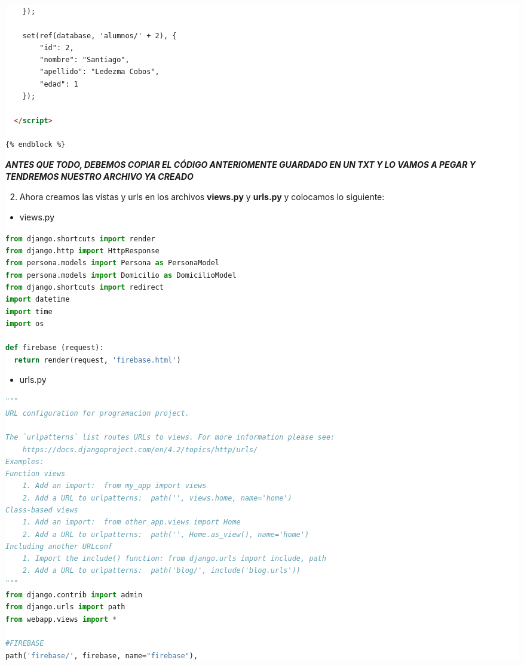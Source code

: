 ```html
    });

    set(ref(database, 'alumnos/' + 2), {
        "id": 2,
        "nombre": "Santiago",
        "apellido": "Ledezma Cobos",
        "edad": 1
    });

  </script>

{% endblock %}
```

***ANTES QUE TODO, DEBEMOS COPIAR EL CÓDIGO ANTERIOMENTE GUARDADO EN UN TXT Y LO VAMOS A PEGAR Y TENDREMOS NUESTRO ARCHIVO YA CREADO***

2. Ahora creamos las vistas y urls en los archivos **views.py** y **urls.py** y colocamos lo siguiente:

- views.py
```py
from django.shortcuts import render
from django.http import HttpResponse
from persona.models import Persona as PersonaModel
from persona.models import Domicilio as DomicilioModel
from django.shortcuts import redirect
import datetime
import time
import os

def firebase (request):
  return render(request, 'firebase.html')
```

- urls.py
```py
"""
URL configuration for programacion project.

The `urlpatterns` list routes URLs to views. For more information please see:
    https://docs.djangoproject.com/en/4.2/topics/http/urls/
Examples:
Function views
    1. Add an import:  from my_app import views
    2. Add a URL to urlpatterns:  path('', views.home, name='home')
Class-based views
    1. Add an import:  from other_app.views import Home
    2. Add a URL to urlpatterns:  path('', Home.as_view(), name='home')
Including another URLconf
    1. Import the include() function: from django.urls import include, path
    2. Add a URL to urlpatterns:  path('blog/', include('blog.urls'))
"""
from django.contrib import admin
from django.urls import path
from webapp.views import *

#FIREBASE
path('firebase/', firebase, name="firebase"),
```
